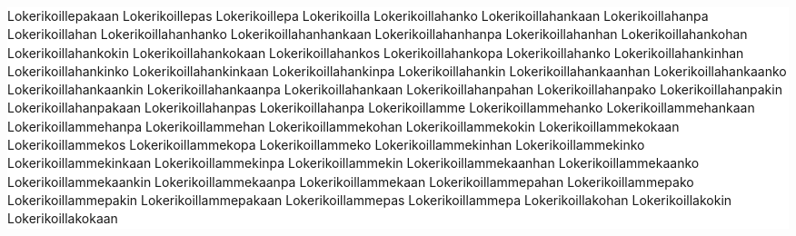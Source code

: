 Lokerikoillepakaan
Lokerikoillepas
Lokerikoillepa
Lokerikoilla
Lokerikoillahanko
Lokerikoillahankaan
Lokerikoillahanpa
Lokerikoillahan
Lokerikoillahanhanko
Lokerikoillahanhankaan
Lokerikoillahanhanpa
Lokerikoillahanhan
Lokerikoillahankohan
Lokerikoillahankokin
Lokerikoillahankokaan
Lokerikoillahankos
Lokerikoillahankopa
Lokerikoillahanko
Lokerikoillahankinhan
Lokerikoillahankinko
Lokerikoillahankinkaan
Lokerikoillahankinpa
Lokerikoillahankin
Lokerikoillahankaanhan
Lokerikoillahankaanko
Lokerikoillahankaankin
Lokerikoillahankaanpa
Lokerikoillahankaan
Lokerikoillahanpahan
Lokerikoillahanpako
Lokerikoillahanpakin
Lokerikoillahanpakaan
Lokerikoillahanpas
Lokerikoillahanpa
Lokerikoillamme
Lokerikoillammehanko
Lokerikoillammehankaan
Lokerikoillammehanpa
Lokerikoillammehan
Lokerikoillammekohan
Lokerikoillammekokin
Lokerikoillammekokaan
Lokerikoillammekos
Lokerikoillammekopa
Lokerikoillammeko
Lokerikoillammekinhan
Lokerikoillammekinko
Lokerikoillammekinkaan
Lokerikoillammekinpa
Lokerikoillammekin
Lokerikoillammekaanhan
Lokerikoillammekaanko
Lokerikoillammekaankin
Lokerikoillammekaanpa
Lokerikoillammekaan
Lokerikoillammepahan
Lokerikoillammepako
Lokerikoillammepakin
Lokerikoillammepakaan
Lokerikoillammepas
Lokerikoillammepa
Lokerikoillakohan
Lokerikoillakokin
Lokerikoillakokaan